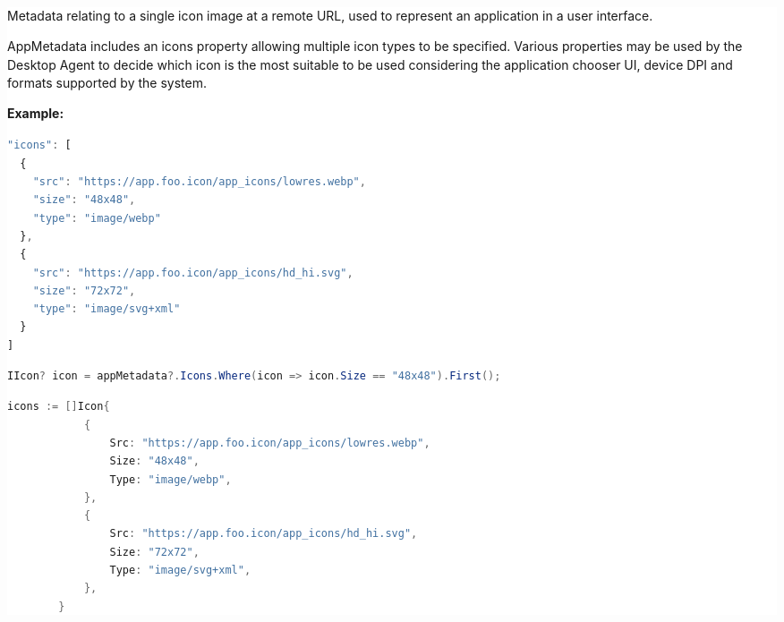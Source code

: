 </TabItem>
</Tabs>

Metadata relating to a single icon image at a remote URL, used to represent an application in a user interface.

AppMetadata includes an icons property allowing multiple icon types to be specified. Various properties may be used by the Desktop Agent to decide which icon is the most suitable to be used considering the application chooser UI, device DPI and formats supported by the system.

**Example:**

<Tabs groupId="lang">
<TabItem value="ts" label="TypeScript/JavaScript">

```ts
"icons": [
  {
    "src": "https://app.foo.icon/app_icons/lowres.webp",
    "size": "48x48",
    "type": "image/webp"
  },
  {
    "src": "https://app.foo.icon/app_icons/hd_hi.svg",
    "size": "72x72",
    "type": "image/svg+xml"
  }
]
```

</TabItem>
<TabItem value="dotnet" label=".NET">

```csharp
IIcon? icon = appMetadata?.Icons.Where(icon => icon.Size == "48x48").First();
```

</TabItem>
<TabItem value="golang" label="Go">

```go
icons := []Icon{
			{
				Src: "https://app.foo.icon/app_icons/lowres.webp",
				Size: "48x48",
				Type: "image/webp",
			},
			{
				Src: "https://app.foo.icon/app_icons/hd_hi.svg",
				Size: "72x72",
				Type: "image/svg+xml",
			},
		}
```

</TabItem>
</Tabs>
